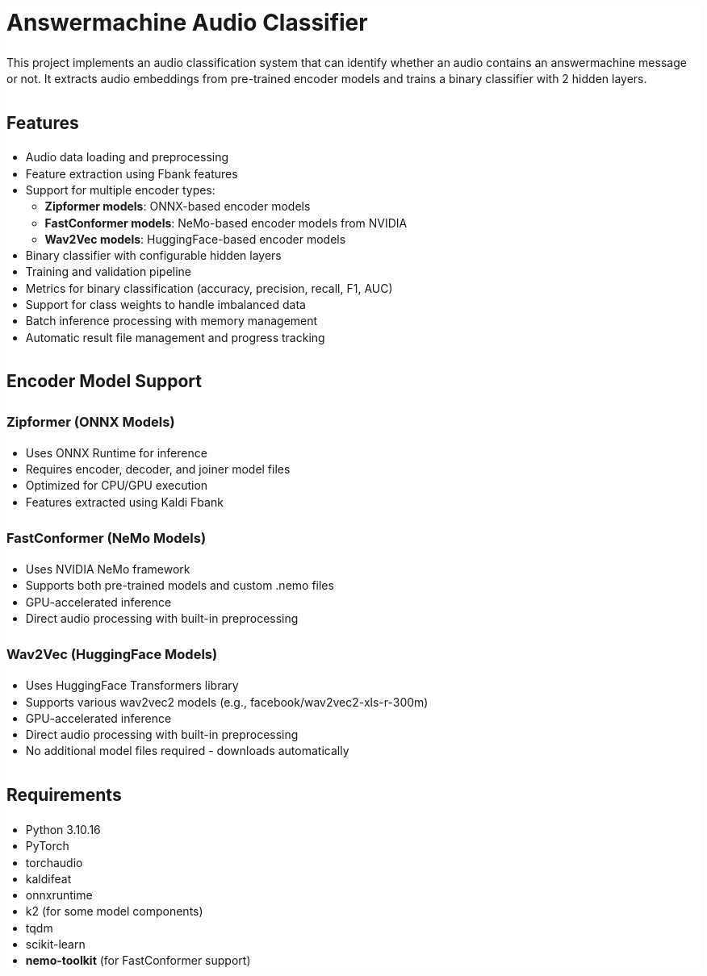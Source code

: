 # Answermachine Audio Classifier

This project implements an audio classification system that can identify whether an audio contains an answermachine message or not. It extracts audio embeddings from pre-trained encoder models and trains a binary classifier with 2 hidden layers.

## Features

- Audio data loading and preprocessing
- Feature extraction using Fbank features
- Support for multiple encoder types:
  - **Zipformer models**: ONNX-based encoder models
  - **FastConformer models**: NeMo-based encoder models from NVIDIA
  - **Wav2Vec models**: HuggingFace-based encoder models
- Binary classifier with configurable hidden layers
- Training and validation pipeline
- Metrics for binary classification (accuracy, precision, recall, F1, AUC)
- Support for class weights to handle imbalanced data
- Batch inference processing with memory management
- Automatic result file management and progress tracking

## Encoder Model Support

### Zipformer (ONNX Models)
- Uses ONNX Runtime for inference
- Requires encoder, decoder, and joiner model files
- Optimized for CPU/GPU execution
- Features extracted using Kaldi Fbank

### FastConformer (NeMo Models)
- Uses NVIDIA NeMo framework
- Supports both pre-trained models and custom .nemo files
- GPU-accelerated inference
- Direct audio processing with built-in preprocessing

### Wav2Vec (HuggingFace Models)
- Uses HuggingFace Transformers library
- Supports various wav2vec2 models (e.g., facebook/wav2vec2-xls-r-300m)
- GPU-accelerated inference
- Direct audio processing with built-in preprocessing
- No additional model files required - downloads automatically

## Requirements

- Python 3.10.16
- PyTorch
- torchaudio
- kaldifeat
- onnxruntime
- k2 (for some model components)
- tqdm
- scikit-learn
- **nemo-toolkit** (for FastConformer support)
